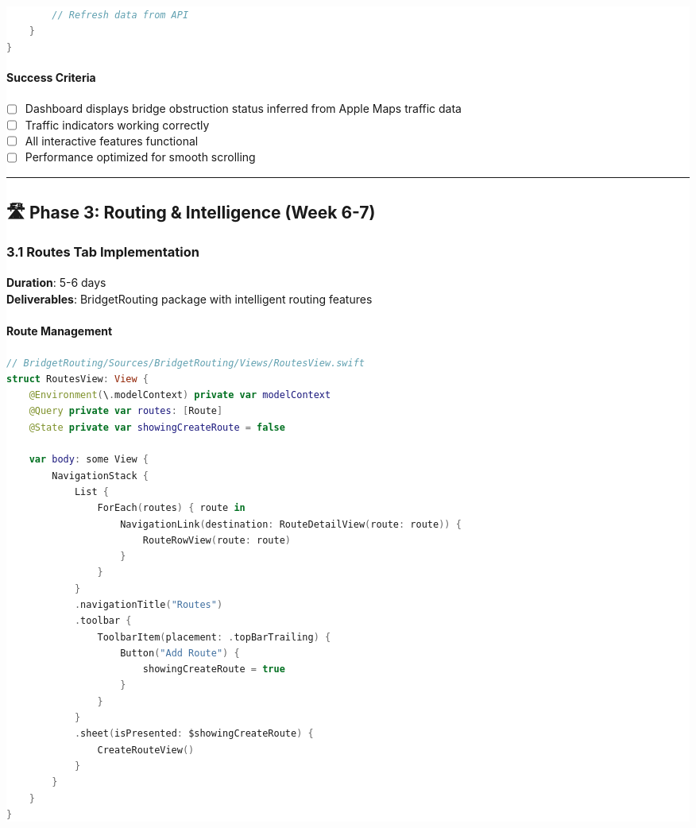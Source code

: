```swift
        // Refresh data from API
    }
}
```

#### **Success Criteria**
- [ ] Dashboard displays bridge obstruction status inferred from Apple Maps traffic data
- [ ] Traffic indicators working correctly
- [ ] All interactive features functional
- [ ] Performance optimized for smooth scrolling

---

## 🛣️ **Phase 3: Routing & Intelligence (Week 6-7)**

### **3.1 Routes Tab Implementation**
**Duration**: 5-6 days  
**Deliverables**: BridgetRouting package with intelligent routing features

#### **Route Management**

```swift
// BridgetRouting/Sources/BridgetRouting/Views/RoutesView.swift
struct RoutesView: View {
    @Environment(\.modelContext) private var modelContext
    @Query private var routes: [Route]
    @State private var showingCreateRoute = false
    
    var body: some View {
        NavigationStack {
            List {
                ForEach(routes) { route in
                    NavigationLink(destination: RouteDetailView(route: route)) {
                        RouteRowView(route: route)
                    }
                }
            }
            .navigationTitle("Routes")
            .toolbar {
                ToolbarItem(placement: .topBarTrailing) {
                    Button("Add Route") {
                        showingCreateRoute = true
                    }
                }
            }
            .sheet(isPresented: $showingCreateRoute) {
                CreateRouteView()
            }
        }
    }
}
```

